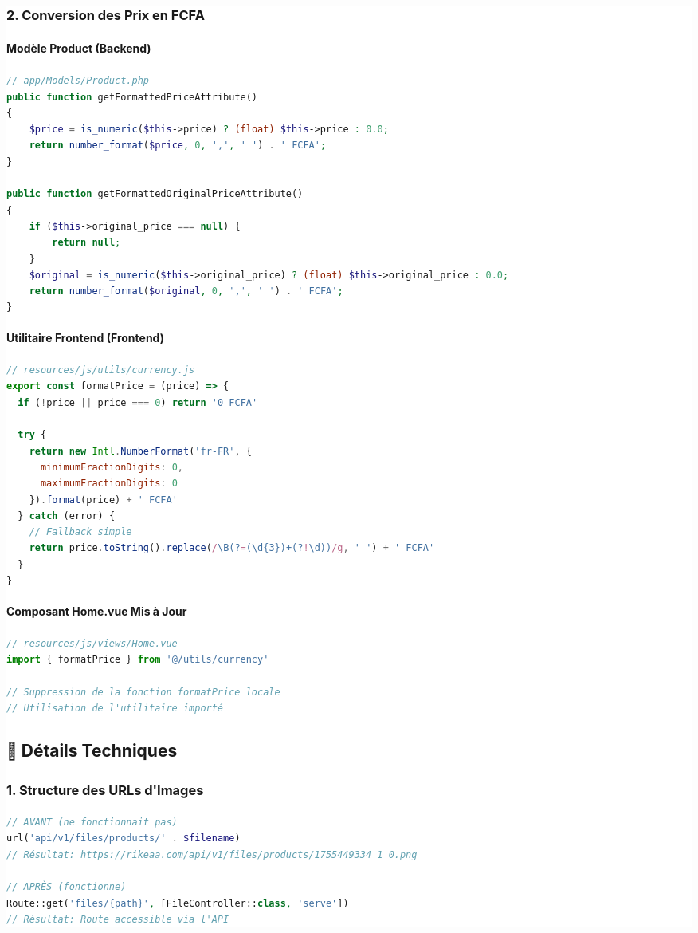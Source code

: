 ### **2. Conversion des Prix en FCFA**

#### **Modèle Product (Backend)**
```php
// app/Models/Product.php
public function getFormattedPriceAttribute()
{
    $price = is_numeric($this->price) ? (float) $this->price : 0.0;
    return number_format($price, 0, ',', ' ') . ' FCFA';
}

public function getFormattedOriginalPriceAttribute()
{
    if ($this->original_price === null) {
        return null;
    }
    $original = is_numeric($this->original_price) ? (float) $this->original_price : 0.0;
    return number_format($original, 0, ',', ' ') . ' FCFA';
}
```

#### **Utilitaire Frontend (Frontend)**
```javascript
// resources/js/utils/currency.js
export const formatPrice = (price) => {
  if (!price || price === 0) return '0 FCFA'
  
  try {
    return new Intl.NumberFormat('fr-FR', {
      minimumFractionDigits: 0,
      maximumFractionDigits: 0
    }).format(price) + ' FCFA'
  } catch (error) {
    // Fallback simple
    return price.toString().replace(/\B(?=(\d{3})+(?!\d))/g, ' ') + ' FCFA'
  }
}
```

#### **Composant Home.vue Mis à Jour**
```javascript
// resources/js/views/Home.vue
import { formatPrice } from '@/utils/currency'

// Suppression de la fonction formatPrice locale
// Utilisation de l'utilitaire importé
```

## 🔧 **Détails Techniques**

### **1. Structure des URLs d'Images**
```php
// AVANT (ne fonctionnait pas)
url('api/v1/files/products/' . $filename)
// Résultat: https://rikeaa.com/api/v1/files/products/1755449334_1_0.png

// APRÈS (fonctionne)
Route::get('files/{path}', [FileController::class, 'serve'])
// Résultat: Route accessible via l'API
```
